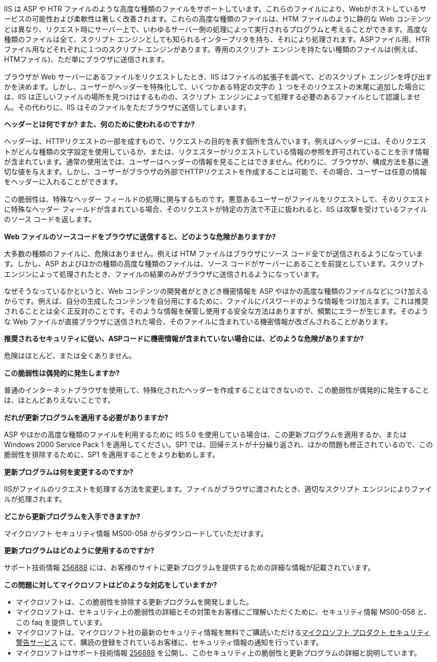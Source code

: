 IIS は ASP や HTR ファイルのような高度な種類のファイルをサポートしています。これらのファイルにより、Webがホストしているサービスの可能性および柔軟性は著しく改善されます。これらの高度な種類のファイルは、HTM ファイルのように静的な Web コンテンツとは異なり、リクエスト時にサーバー上で、いわゆるサーバー側の処理によって実行されるプログラムと考えることができます。高度な種類のファイルは全て、スクリプト エンジンとしても知られるインタープリタを持ち、それにより処理されます。ASPファイル用、HTRファイル用などそれぞれに１つのスクリプト エンジンがあります。専用のスクリプト エンジンを持たない種類のファイルは(例えば、HTMファイル)、ただ単にブラウザに送信されます。

ブラウザが Web サーバーにあるファイルをリクエストしたとき、IIS はファイルの拡張子を調べて、どのスクリプト エンジンを呼び出すかを決めます。しかし、ユーザーがヘッダーを特殊化して、いくつかある特定の文字の １ つをそのリクエストの末尾に追加した場合には、IIS は正しいファイルの場所を見つけはするものの、スクリプト エンジンによって処理する必要のあるファイルとして認識しません。その代わりに、IIS はそのファイルをただブラウザに送信してしまいます。

**ヘッダーとは何ですか? また、何のために使われるのですか?**

ヘッダーは、HTTPリクエストの一部を成すもので、リクエストの目的を表す個所を含んでいます。例えばヘッダーには、そのリクエストがどんな種類の文字設定を使用しているか、または、リクエスターがリクエストしている情報の参照を許可されていることを示す情報が含まれています。通常の使用法では、ユーザーはヘッダーの情報を見ることはできません。代わりに、ブラウザが、構成方法を基に適切な値を与えます。しかし、ユーザーがブラウザの外部でHTTPリクエストを作成することは可能で、その場合、ユーザーは任意の情報をヘッダーに入れることができます。

この脆弱性は、特殊なヘッダー フィールドの処理に関与するものです。悪意あるユーザーがファイルをリクエストして、そのリクエストに特殊なヘッダー フィールドが含まれている場合、そのリクエストが特定の方法で不正に扱われると、IIS は攻撃を受けているファイルのソース コードを返します。

**Web ファイルのソースコードをブラウザに送信すると、どのような危険がありますか?**

大多数の種類のファイルに、危険はありません。例えば HTM ファイルはブラウザにソース コード全てが送信されるようになっています。しかし、ASP およびほかの種類の高度な種類のファイルは、ソース コードがサーバーにあることを前提としています。スクリプト エンジンによって処理されたとき、ファイルの結果のみがブラウザに送信されるようになっています。

なぜそうなっているかというと、Web コンテンツの開発者がときどき機密情報を ASP やほかの高度な種類のファイルなどにつけ加えるからです。例えば、自分の生成したコンテンツを自分用にするために、ファイルにパスワードのような情報をつけ加えます。これは推奨されることとは全く正反対のことです。そのような情報を保管し使用する安全な方法はありますが、頻繁にエラーが生じます。そのような Web ファイルが直接ブラウザに送信された場合、そのファイルに含まれている機密情報が改ざんされることがあります。

**推奨されるセキュリティに従い、ASPコードに機密情報が含まれていない場合には、どのような危険がありますか?**

危険はほとんど、または全くありません。

**この脆弱性は偶発的に発生しますか?**

普通のインターネットブラウザを使用して、特殊化されたヘッダーを作成することはできないので、この脆弱性が偶発的に発生することは、ほとんどありえないことです。

**だれが更新プログラムを適用する必要がありますか?**

ASP やほかの高度な種類のファイルを利用するために IIS 5.0 を使用している場合は、この更新プログラムを適用するか、または Windows 2000 Service Pack 1 を適用してください。SP1 では、回帰テストが十分繰り返され、ほかの問題も修正されているので、この脆弱性を排除するために、SP1 を適用することをよりお勧めします。

**更新プログラムは何を変更するのですか?**

IISがファイルのリクエストを処理する方法を変更します。ファイルがブラウザに渡されたとき、適切なスクリプト エンジンによりファイルが処理されます。

**どこから更新プログラムを入手できますか?**

マイクロソフト セキュリティ情報 MS00-058 からダウンロードしていただけます。

**更新プログラムはどのように使用するのですか?**

サポート技術情報 [256888](http://support.microsoft.com/kb/256888) には、お客様のサイトに更新プログラムを提供するための詳細な情報が記載されています。

**この問題に対してマイクロソフトはどのような対応をしていますか?**

-   マイクロソフトは、この脆弱性を排除する更新プログラムを開発しました。
-   マイクロソフトは、セキュリティ上の脆弱性の詳細とその対策をお客様にご理解いただくために、セキュリティ情報 MS00-058 と、この faq を提供しています。
-   マイクロソフトは、マイクロソフト社の最新のセキュリティ情報を無料でご購読いただける[マイクロソフト プロダクト セキュリティ 警告サービス](http://technet.microsoft.com/ja-jp/security/dd252948.aspx) にて、購読の登録をされているお客様に、セキュリティ情報の通知を行っています。
-   マイクロソフトはサポート技術情報 [256888](http://support.microsoft.com/kb/256888) を公開し、このセキュリティ上の脆弱性と更新プログラムの詳細と説明しています。
